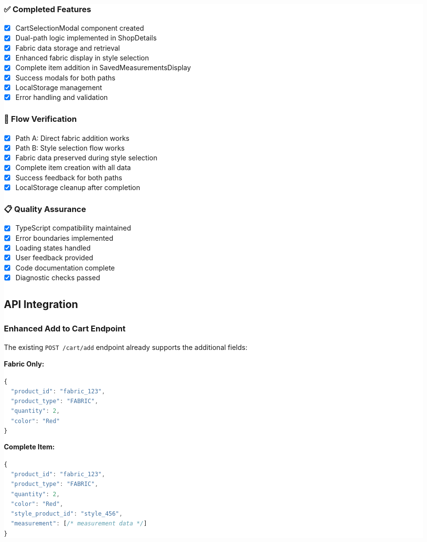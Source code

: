 ### ✅ Completed Features
- [x] CartSelectionModal component created
- [x] Dual-path logic implemented in ShopDetails
- [x] Fabric data storage and retrieval
- [x] Enhanced fabric display in style selection
- [x] Complete item addition in SavedMeasurementsDisplay
- [x] Success modals for both paths
- [x] LocalStorage management
- [x] Error handling and validation

### 🔄 Flow Verification
- [x] Path A: Direct fabric addition works
- [x] Path B: Style selection flow works
- [x] Fabric data preserved during style selection
- [x] Complete item creation with all data
- [x] Success feedback for both paths
- [x] LocalStorage cleanup after completion

### 📋 Quality Assurance
- [x] TypeScript compatibility maintained
- [x] Error boundaries implemented
- [x] Loading states handled
- [x] User feedback provided
- [x] Code documentation complete
- [x] Diagnostic checks passed

## API Integration

### Enhanced Add to Cart Endpoint
The existing `POST /cart/add` endpoint already supports the additional fields:

**Fabric Only:**
```javascript
{
  "product_id": "fabric_123",
  "product_type": "FABRIC",
  "quantity": 2,
  "color": "Red"
}
```

**Complete Item:**
```javascript
{
  "product_id": "fabric_123",
  "product_type": "FABRIC",
  "quantity": 2,
  "color": "Red",
  "style_product_id": "style_456",
  "measurement": [/* measurement data */]
}
```
